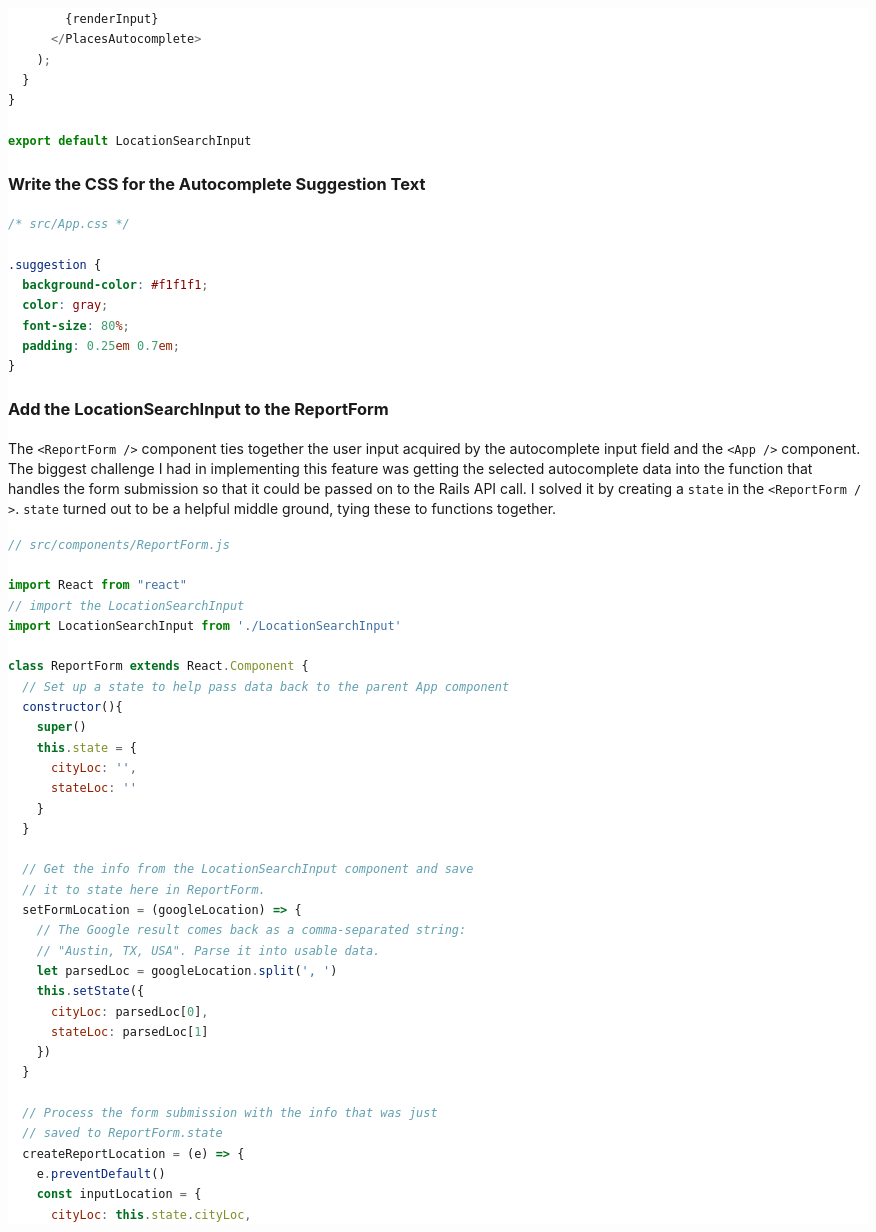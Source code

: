 ```js
        {renderInput}
      </PlacesAutocomplete>
    );
  }
}

export default LocationSearchInput
```

### Write the CSS for the Autocomplete Suggestion Text
```css
/* src/App.css */

.suggestion {
  background-color: #f1f1f1;
  color: gray;
  font-size: 80%;
  padding: 0.25em 0.7em;
}
```

### Add the LocationSearchInput to the ReportForm

The `<ReportForm />` component ties together the user input acquired by the autocomplete input field and the `<App />` component. The biggest challenge I had in implementing this feature was getting the selected autocomplete data into the function that handles the form submission so that it could be passed on to the Rails API call. I solved it by creating a `state` in the `<ReportForm />`. `state` turned out to be a helpful middle ground, tying these to functions together.

```js
// src/components/ReportForm.js

import React from "react"
// import the LocationSearchInput
import LocationSearchInput from './LocationSearchInput'

class ReportForm extends React.Component {
  // Set up a state to help pass data back to the parent App component
  constructor(){
    super()
    this.state = {
      cityLoc: '',
      stateLoc: ''
    }
  }

  // Get the info from the LocationSearchInput component and save
  // it to state here in ReportForm.
  setFormLocation = (googleLocation) => {
    // The Google result comes back as a comma-separated string:
    // "Austin, TX, USA". Parse it into usable data.
    let parsedLoc = googleLocation.split(', ')
    this.setState({
      cityLoc: parsedLoc[0],
      stateLoc: parsedLoc[1]
    })
  }

  // Process the form submission with the info that was just
  // saved to ReportForm.state
  createReportLocation = (e) => {
    e.preventDefault()
    const inputLocation = {
      cityLoc: this.state.cityLoc,
```